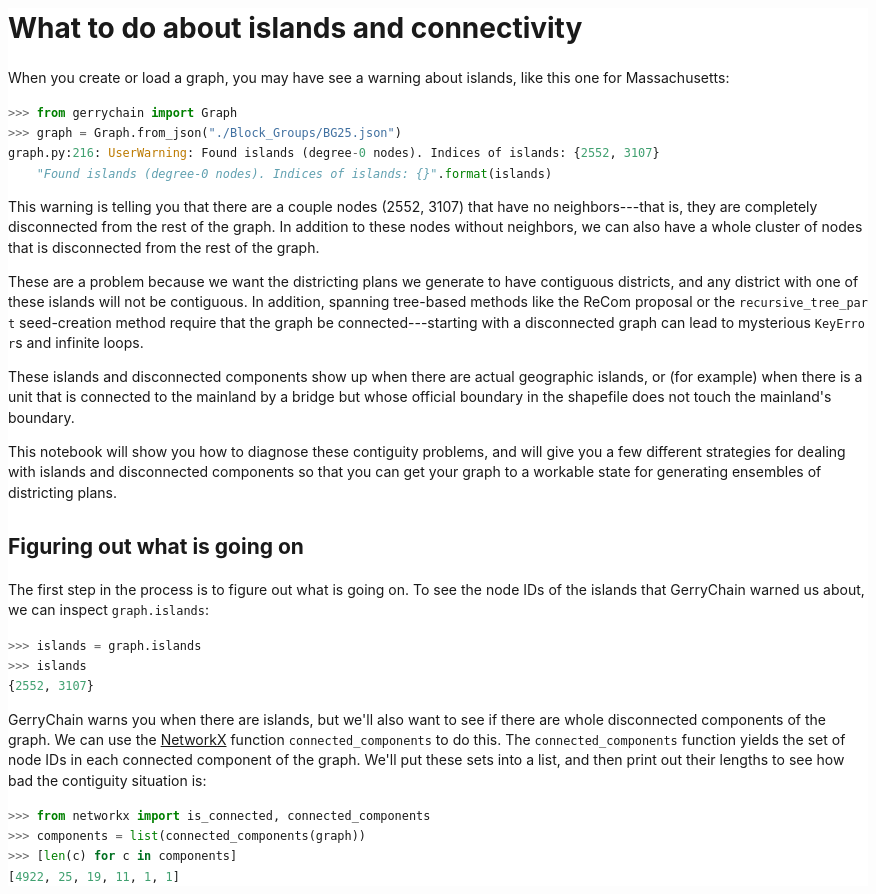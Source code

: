 # What to do about islands and connectivity

When you create or load a graph, you may have see a warning about islands, like
this one for Massachusetts:

```python
>>> from gerrychain import Graph
>>> graph = Graph.from_json("./Block_Groups/BG25.json")
graph.py:216: UserWarning: Found islands (degree-0 nodes). Indices of islands: {2552, 3107}
    "Found islands (degree-0 nodes). Indices of islands: {}".format(islands)
```

This warning is telling you that there are a couple nodes (2552, 3107) that have
no neighbors---that is, they are completely disconnected from the rest of the
graph. In addition to these nodes without neighbors, we can also have a whole
cluster of nodes that is disconnected from the rest of the graph.

These are a problem because we want the districting plans we generate to have
contiguous districts, and any district with one of these islands will not be
contiguous. In addition, spanning tree-based methods like the ReCom proposal or
the `recursive_tree_part` seed-creation method require that the graph be
connected---starting with a disconnected graph can lead to mysterious
`KeyError`s and infinite loops.

These islands and disconnected components show up when there are actual
geographic islands, or (for example) when there is a unit that is connected to
the mainland by a bridge but whose official boundary in the shapefile does not
touch the mainland's boundary.

This notebook will show you how to diagnose these contiguity problems, and will
give you a few different strategies for dealing with islands and disconnected
components so that you can get your graph to a workable state for generating
ensembles of districting plans.

## Figuring out what is going on

The first step in the process is to figure out what is going on. To see the node
IDs of the islands that GerryChain warned us about, we can inspect
`graph.islands`:

```python
>>> islands = graph.islands
>>> islands
{2552, 3107}
```

GerryChain warns you when there are islands, but we'll also want to see if there
are whole disconnected components of the graph. We can use the
[NetworkX](https://networkx.github.io) function `connected_components` to do
this. The `connected_components` function yields the set of node IDs in each
connected component of the graph. We'll put these sets into a list, and then
print out their lengths to see how bad the contiguity situation is:

```python
>>> from networkx import is_connected, connected_components
>>> components = list(connected_components(graph))
>>> [len(c) for c in components]
[4922, 25, 19, 11, 1, 1]
```
